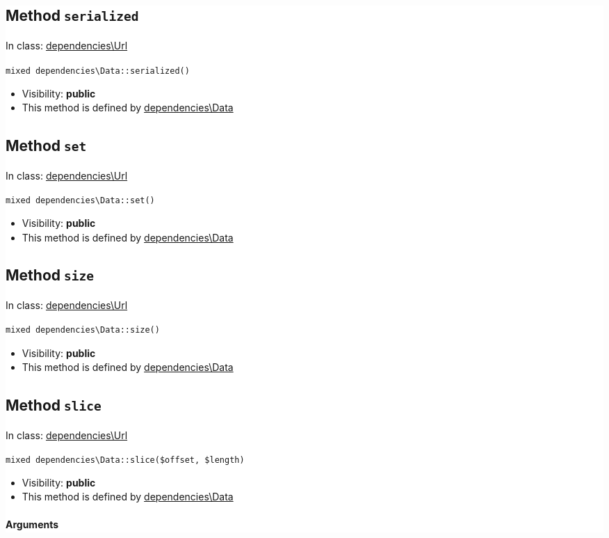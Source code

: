 ## Method `serialized`
In class: [dependencies\Url](#top)

```
mixed dependencies\Data::serialized()
```





* Visibility: **public**
* This method is defined by [dependencies\Data](../dependencies/Data.md)



## Method `set`
In class: [dependencies\Url](#top)

```
mixed dependencies\Data::set()
```





* Visibility: **public**
* This method is defined by [dependencies\Data](../dependencies/Data.md)



## Method `size`
In class: [dependencies\Url](#top)

```
mixed dependencies\Data::size()
```





* Visibility: **public**
* This method is defined by [dependencies\Data](../dependencies/Data.md)



## Method `slice`
In class: [dependencies\Url](#top)

```
mixed dependencies\Data::slice($offset, $length)
```





* Visibility: **public**
* This method is defined by [dependencies\Data](../dependencies/Data.md)

#### Arguments
